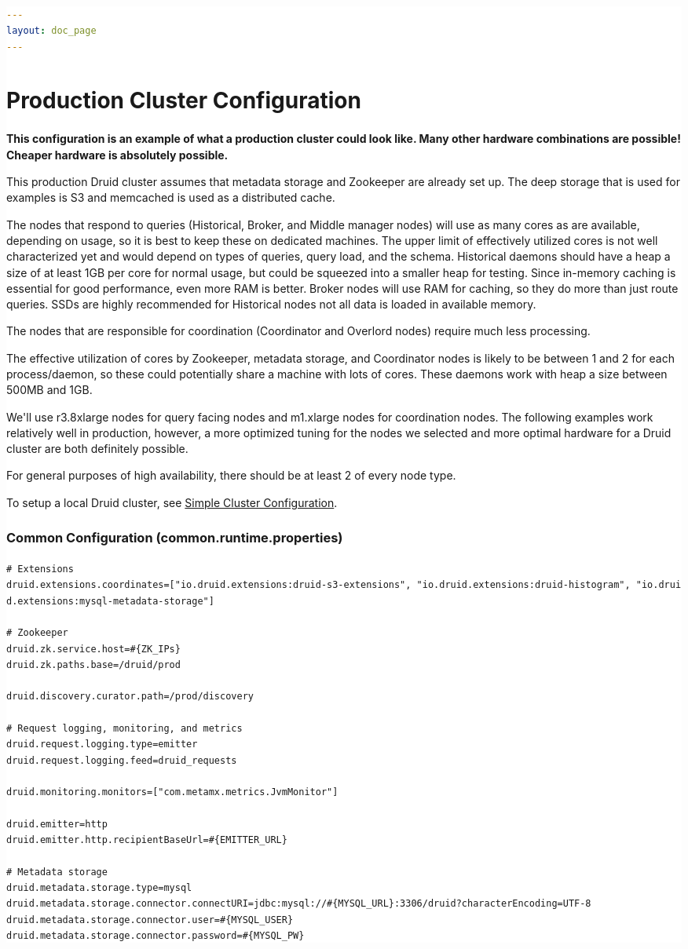 ```yaml
---
layout: doc_page
---
```

Production Cluster Configuration
================================

__This configuration is an example of what a production cluster could look like. Many other hardware combinations are possible! Cheaper hardware is absolutely possible.__

This production Druid cluster assumes that metadata storage and Zookeeper are already set up. The deep storage that is used for examples is S3 and memcached is used as a distributed cache.

The nodes that respond to queries (Historical, Broker, and Middle manager nodes) will use as many cores as are available, depending on usage, so it is best to keep these on dedicated machines. The upper limit of effectively utilized cores is not well characterized yet and would depend on types of queries, query load, and the schema. Historical daemons should have a heap a size of at least 1GB per core for normal usage, but could be squeezed into a smaller heap for testing. Since in-memory caching is essential for good performance, even more RAM is better. Broker nodes will use RAM for caching, so they do more than just route queries. SSDs are highly recommended for Historical nodes not all data is loaded in available memory.

The nodes that are responsible for coordination (Coordinator and Overlord nodes) require much less processing.

The effective utilization of cores by Zookeeper, metadata storage, and Coordinator nodes is likely to be between 1 and 2 for each process/daemon, so these could potentially share a machine with lots of cores. These daemons work with heap a size between 500MB and 1GB.

We'll use r3.8xlarge nodes for query facing nodes and m1.xlarge nodes for coordination nodes. The following examples work relatively well in production, however, a more optimized tuning for the nodes we selected and more optimal hardware for a Druid cluster are both definitely possible.

For general purposes of high availability, there should be at least 2 of every node type.

To setup a local Druid cluster, see [Simple Cluster Configuration](../configuration/simple-cluster.html).

### Common Configuration (common.runtime.properties)

```
# Extensions
druid.extensions.coordinates=["io.druid.extensions:druid-s3-extensions", "io.druid.extensions:druid-histogram", "io.druid.extensions:mysql-metadata-storage"]

# Zookeeper
druid.zk.service.host=#{ZK_IPs}
druid.zk.paths.base=/druid/prod

druid.discovery.curator.path=/prod/discovery

# Request logging, monitoring, and metrics
druid.request.logging.type=emitter
druid.request.logging.feed=druid_requests

druid.monitoring.monitors=["com.metamx.metrics.JvmMonitor"]

druid.emitter=http
druid.emitter.http.recipientBaseUrl=#{EMITTER_URL}

# Metadata storage
druid.metadata.storage.type=mysql
druid.metadata.storage.connector.connectURI=jdbc:mysql://#{MYSQL_URL}:3306/druid?characterEncoding=UTF-8
druid.metadata.storage.connector.user=#{MYSQL_USER}
druid.metadata.storage.connector.password=#{MYSQL_PW}
```